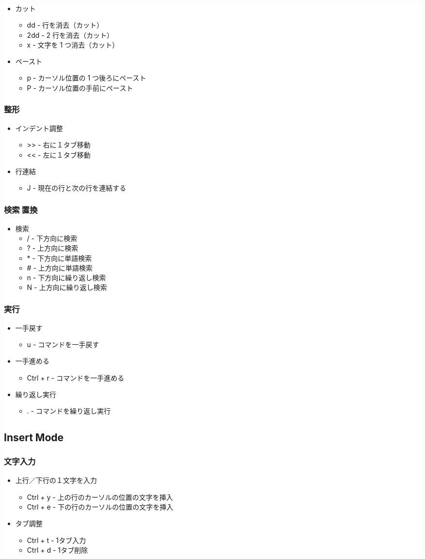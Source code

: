 - カット  
    - dd - 行を消去（カット）  
    - 2dd - 2 行を消去（カット）  
    - x - 文字を 1 つ消去（カット）

- ペースト  
    - p - カーソル位置の 1 つ後ろにペースト  
    - P - カーソル位置の手前にペースト  


### 整形

- インデント調整  
    - \>> -  右に１タブ移動
    - << - 左に１タブ移動

- 行連結  
    - J - 現在の行と次の行を連結する  


### 検索 置換

- 検索  
    - / - 下方向に検索  
    - ? - 上方向に検索  
    - \* - 下方向に単語検索  
    - \# - 上方向に単語検索  
    - n - 下方向に繰り返し検索  
    - N - 上方向に繰り返し検索  


### 実行

- 一手戻す  
    - u - コマンドを一手戻す  

- 一手進める  
    - Ctrl + r - コマンドを一手進める  

- 繰り返し実行  
    - . - コマンドを繰り返し実行


## Insert Mode


### 文字入力

- 上行／下行の１文字を入力
    - Ctrl + y - 上の行のカーソルの位置の文字を挿入
    - Ctrl + e - 下の行のカーソルの位置の文字を挿入

- タブ調整
    - Ctrl + t - 1タブ入力
    - Ctrl + d - 1タブ削除
